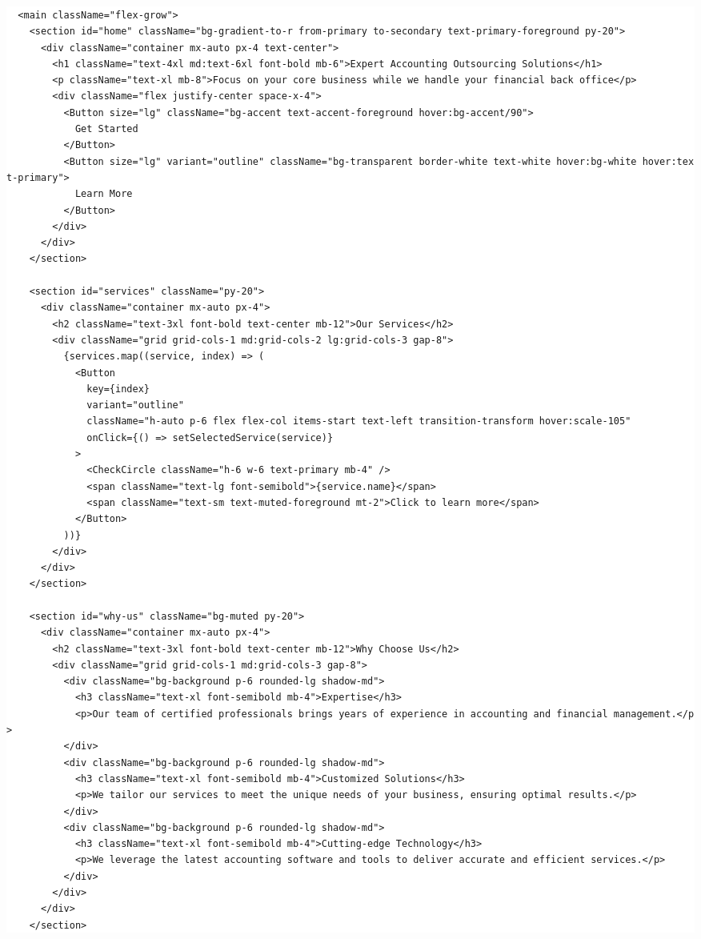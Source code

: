       <main className="flex-grow">
        <section id="home" className="bg-gradient-to-r from-primary to-secondary text-primary-foreground py-20">
          <div className="container mx-auto px-4 text-center">
            <h1 className="text-4xl md:text-6xl font-bold mb-6">Expert Accounting Outsourcing Solutions</h1>
            <p className="text-xl mb-8">Focus on your core business while we handle your financial back office</p>
            <div className="flex justify-center space-x-4">
              <Button size="lg" className="bg-accent text-accent-foreground hover:bg-accent/90">
                Get Started
              </Button>
              <Button size="lg" variant="outline" className="bg-transparent border-white text-white hover:bg-white hover:text-primary">
                Learn More
              </Button>
            </div>
          </div>
        </section>

        <section id="services" className="py-20">
          <div className="container mx-auto px-4">
            <h2 className="text-3xl font-bold text-center mb-12">Our Services</h2>
            <div className="grid grid-cols-1 md:grid-cols-2 lg:grid-cols-3 gap-8">
              {services.map((service, index) => (
                <Button
                  key={index}
                  variant="outline"
                  className="h-auto p-6 flex flex-col items-start text-left transition-transform hover:scale-105"
                  onClick={() => setSelectedService(service)}
                >
                  <CheckCircle className="h-6 w-6 text-primary mb-4" />
                  <span className="text-lg font-semibold">{service.name}</span>
                  <span className="text-sm text-muted-foreground mt-2">Click to learn more</span>
                </Button>
              ))}
            </div>
          </div>
        </section>

        <section id="why-us" className="bg-muted py-20">
          <div className="container mx-auto px-4">
            <h2 className="text-3xl font-bold text-center mb-12">Why Choose Us</h2>
            <div className="grid grid-cols-1 md:grid-cols-3 gap-8">
              <div className="bg-background p-6 rounded-lg shadow-md">
                <h3 className="text-xl font-semibold mb-4">Expertise</h3>
                <p>Our team of certified professionals brings years of experience in accounting and financial management.</p>
              </div>
              <div className="bg-background p-6 rounded-lg shadow-md">
                <h3 className="text-xl font-semibold mb-4">Customized Solutions</h3>
                <p>We tailor our services to meet the unique needs of your business, ensuring optimal results.</p>
              </div>
              <div className="bg-background p-6 rounded-lg shadow-md">
                <h3 className="text-xl font-semibold mb-4">Cutting-edge Technology</h3>
                <p>We leverage the latest accounting software and tools to deliver accurate and efficient services.</p>
              </div>
            </div>
          </div>
        </section>
